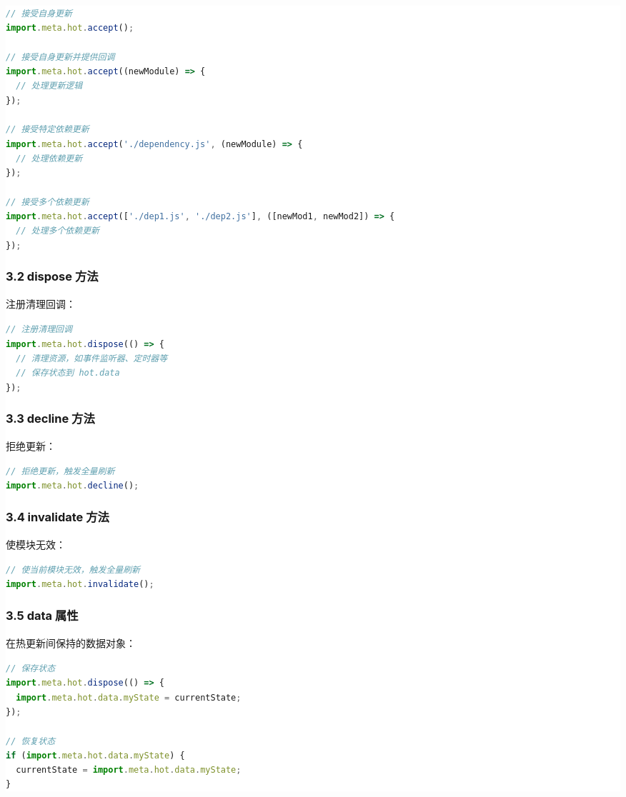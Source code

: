 ```javascript
// 接受自身更新
import.meta.hot.accept();

// 接受自身更新并提供回调
import.meta.hot.accept((newModule) => {
  // 处理更新逻辑
});

// 接受特定依赖更新
import.meta.hot.accept('./dependency.js', (newModule) => {
  // 处理依赖更新
});

// 接受多个依赖更新
import.meta.hot.accept(['./dep1.js', './dep2.js'], ([newMod1, newMod2]) => {
  // 处理多个依赖更新
});
```

### 3.2 dispose 方法

注册清理回调：

```javascript
// 注册清理回调
import.meta.hot.dispose(() => {
  // 清理资源，如事件监听器、定时器等
  // 保存状态到 hot.data
});
```

### 3.3 decline 方法

拒绝更新：

```javascript
// 拒绝更新，触发全量刷新
import.meta.hot.decline();
```

### 3.4 invalidate 方法

使模块无效：

```javascript
// 使当前模块无效，触发全量刷新
import.meta.hot.invalidate();
```

### 3.5 data 属性

在热更新间保持的数据对象：

```javascript
// 保存状态
import.meta.hot.dispose(() => {
  import.meta.hot.data.myState = currentState;
});

// 恢复状态
if (import.meta.hot.data.myState) {
  currentState = import.meta.hot.data.myState;
}
```


  [url: string]: {